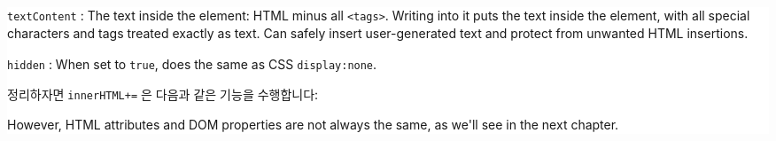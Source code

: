 `textContent`
: The text inside the element: HTML minus all `<tags>`. Writing into it puts the text inside the element, with all special characters and tags treated exactly as text. Can safely insert user-generated text and protect from unwanted HTML insertions.

`hidden`
: When set to `true`, does the same as CSS `display:none`.

정리하자면 `innerHTML+=` 은 다음과 같은 기능을 수행합니다:

However, HTML attributes and DOM properties are not always the same, as we'll see in the next chapter.
